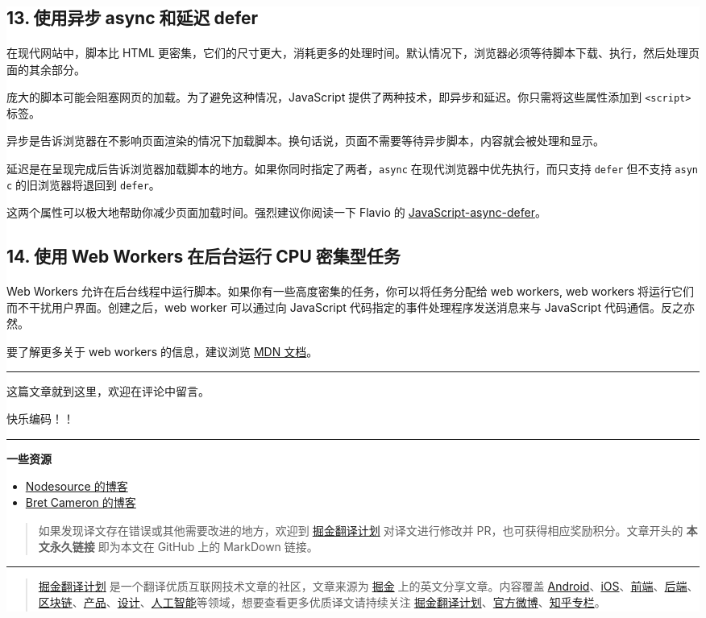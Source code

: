 ## 13. 使用异步 async 和延迟 defer

在现代网站中，脚本比 HTML 更密集，它们的尺寸更大，消耗更多的处理时间。默认情况下，浏览器必须等待脚本下载、执行，然后处理页面的其余部分。

庞大的脚本可能会阻塞网页的加载。为了避免这种情况，JavaScript 提供了两种技术，即异步和延迟。你只需将这些属性添加到 `<script>` 标签。

异步是告诉浏览器在不影响页面渲染的情况下加载脚本。换句话说，页面不需要等待异步脚本，内容就会被处理和显示。

延迟是在呈现完成后告诉浏览器加载脚本的地方。如果你同时指定了两者，`async` 在现代浏览器中优先执行，而只支持 `defer` 但不支持 `async` 的旧浏览器将退回到 `defer`。

这两个属性可以极大地帮助你减少页面加载时间。强烈建议你阅读一下 Flavio 的 [JavaScript-async-defer](https://flaviocopes.com/javascript-async-defer/)。

## 14. 使用 Web Workers 在后台运行 CPU 密集型任务

Web Workers 允许在后台线程中运行脚本。如果你有一些高度密集的任务，你可以将任务分配给 web workers, web workers 将运行它们而不干扰用户界面。创建之后，web worker 可以通过向 JavaScript 代码指定的事件处理程序发送消息来与 JavaScript 代码通信。反之亦然。

要了解更多关于 web workers 的信息，建议浏览 [MDN 文档](https://developer.mozilla.org/en-US/docs/Web/API/Web_Workers_API/Using_web_workers)。

---

这篇文章就到这里，欢迎在评论中留言。

快乐编码！！

---

**一些资源**

- [Nodesource 的博客](https://nodesource.com/blog/improve-javascript-performance/)
- [Bret Cameron 的博客](https://medium.com/@bretcameron/13-tips-to-write-faster-better-optimized-javascript-dc1f9ab063d8)

> 如果发现译文存在错误或其他需要改进的地方，欢迎到 [掘金翻译计划](https://github.com/xitu/gold-miner) 对译文进行修改并 PR，也可获得相应奖励积分。文章开头的 **本文永久链接** 即为本文在 GitHub 上的 MarkDown 链接。

---

> [掘金翻译计划](https://github.com/xitu/gold-miner) 是一个翻译优质互联网技术文章的社区，文章来源为 [掘金](https://juejin.im) 上的英文分享文章。内容覆盖 [Android](https://github.com/xitu/gold-miner#android)、[iOS](https://github.com/xitu/gold-miner#ios)、[前端](https://github.com/xitu/gold-miner#前端)、[后端](https://github.com/xitu/gold-miner#后端)、[区块链](https://github.com/xitu/gold-miner#区块链)、[产品](https://github.com/xitu/gold-miner#产品)、[设计](https://github.com/xitu/gold-miner#设计)、[人工智能](https://github.com/xitu/gold-miner#人工智能)等领域，想要查看更多优质译文请持续关注 [掘金翻译计划](https://github.com/xitu/gold-miner)、[官方微博](http://weibo.com/juejinfanyi)、[知乎专栏](https://zhuanlan.zhihu.com/juejinfanyi)。
